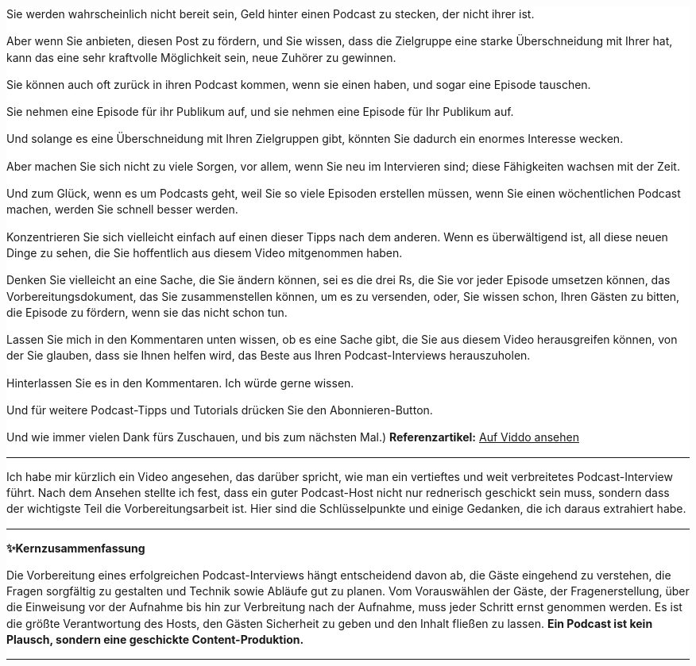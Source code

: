 Sie werden wahrscheinlich nicht bereit sein, Geld hinter einen Podcast zu stecken, der nicht ihrer ist.

Aber wenn Sie anbieten, diesen Post zu fördern, und Sie wissen, dass die Zielgruppe eine starke Überschneidung mit Ihrer hat, kann das eine sehr kraftvolle Möglichkeit sein, neue Zuhörer zu gewinnen.

Sie können auch oft zurück in ihren Podcast kommen, wenn sie einen haben, und sogar eine Episode tauschen.

Sie nehmen eine Episode für ihr Publikum auf, und sie nehmen eine Episode für Ihr Publikum auf.

Und solange es eine Überschneidung mit Ihren Zielgruppen gibt, könnten Sie dadurch ein enormes Interesse wecken.

Aber machen Sie sich nicht zu viele Sorgen, vor allem, wenn Sie neu im Intervieren sind; diese Fähigkeiten wachsen mit der Zeit.

Und zum Glück, wenn es um Podcasts geht, weil Sie so viele Episoden erstellen müssen, wenn Sie einen wöchentlichen Podcast machen, werden Sie schnell besser werden.

Konzentrieren Sie sich vielleicht einfach auf einen dieser Tipps nach dem anderen. Wenn es überwältigend ist, all diese neuen Dinge zu sehen, die Sie hoffentlich aus diesem Video mitgenommen haben.

Denken Sie vielleicht an eine Sache, die Sie ändern können, sei es die drei Rs, die Sie vor jeder Episode umsetzen können, das Vorbereitungsdokument, das Sie zusammenstellen können, um es zu versenden, oder, Sie wissen schon, Ihren Gästen zu bitten, die Episode zu fördern, wenn sie das nicht schon tun.

Lassen Sie mich in den Kommentaren unten wissen, ob es eine Sache gibt, die Sie aus diesem Video herausgreifen können, von der Sie glauben, dass sie Ihnen helfen wird, das Beste aus Ihren Podcast-Interviews herauszuholen.

Hinterlassen Sie es in den Kommentaren. Ich würde gerne wissen.

Und für weitere Podcast-Tipps und Tutorials drücken Sie den Abonnieren-Button.

Und wie immer vielen Dank fürs Zuschauen, und bis zum nächsten Mal.)
**Referenzartikel:** [Auf Viddo ansehen](https://viddo.pro/zh/video-result/acd81e6a-fe5f-4fbb-a8b6-c7c910b32bcf)

---

Ich habe mir kürzlich ein Video angesehen, das darüber spricht, wie man ein vertieftes und weit verbreitetes Podcast-Interview führt. Nach dem Ansehen stellte ich fest, dass ein guter Podcast-Host nicht nur rednerisch geschickt sein muss, sondern dass der wichtigste Teil die Vorbereitungsarbeit ist. Hier sind die Schlüsselpunkte und einige Gedanken, die ich daraus extrahiert habe.

---

**✨Kernzusammenfassung**

Die Vorbereitung eines erfolgreichen Podcast-Interviews hängt entscheidend davon ab, die Gäste eingehend zu verstehen, die Fragen sorgfältig zu gestalten und Technik sowie Abläufe gut zu planen. Vom Vorauswählen der Gäste, der Fragenerstellung, über die Einweisung vor der Aufnahme bis hin zur Verbreitung nach der Aufnahme, muss jeder Schritt ernst genommen werden. Es ist die größte Verantwortung des Hosts, den Gästen Sicherheit zu geben und den Inhalt fließen zu lassen. **Ein Podcast ist kein Plausch, sondern eine geschickte Content-Produktion.**

---
